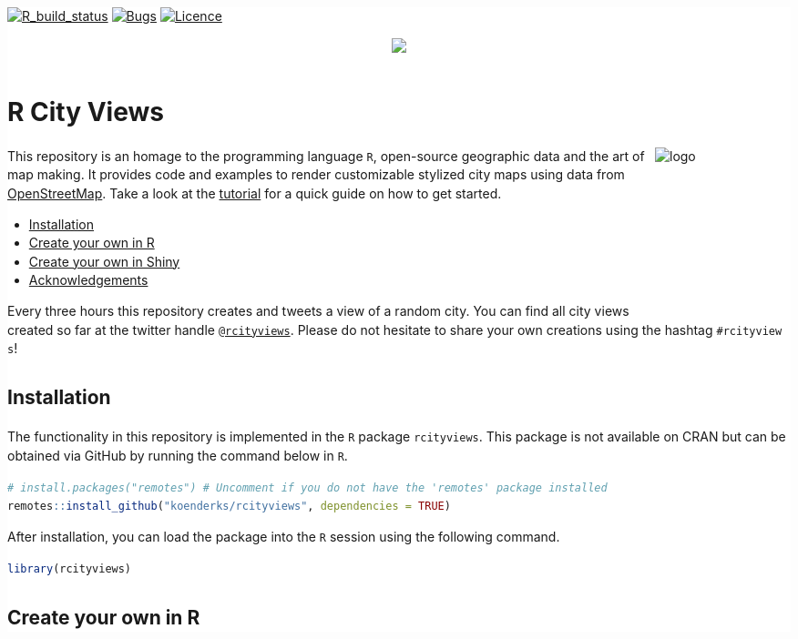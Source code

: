 [![R_build_status](https://github.com/koenderks/rcityviews/workflows/Build/badge.svg)](https://github.com/koenderks/rcityviews/actions)
[![Bugs](https://img.shields.io/github/issues/koenderks/rcityviews/bug?label=Bugs&logo=github&logoColor=%23FFF&color=brightgreen)](https://github.com/koenderks/rcityviews/issues?q=is%3Aopen+is%3Aissue+label%3Abug)
[![Licence](https://img.shields.io/badge/licence-GPL--3-blue.svg)](https://www.gnu.org/licenses/gpl-3.0.en.html)

<p align="center">
  <img src='https://github.com/koenderks/rcityviews/raw/development/png/Banner.png' width='100%'>
</p>

# R City Views

<img src='https://github.com/koenderks/rcityviews/raw/development/man/figures/logo.png' width='149' height='173' alt='logo' align='right' margin-left='20' margin-right='20'/>

This repository is an homage to the programming language `R`, open-source
geographic data and the art of map making. It provides code and examples to
render customizable stylized city maps using data from
[OpenStreetMap](https://www.openstreetmap.org/). Take a look at the
[tutorial](https://koenderks.github.io/rcityviews/articles/rcityviews.html) for
a quick guide on how to get started.

* [Installation](#installation)
* [Create your own in R](#create-your-own-in-r)
* [Create your own in Shiny](#create-your-own-in-shiny)
* [Acknowledgements](#acknowledgements)

Every three hours this repository creates and tweets a view of a random city.
You can find all city views created so far at the twitter handle
[`@rcityviews`](https://twitter.com/rcityviews). Please do not hesitate to share
your own creations using the hashtag `#rcityviews`!

## Installation

The functionality in this repository is implemented in the `R` package
`rcityviews`. This package is not available on CRAN but can be obtained via
GitHub by running the command below in `R`.

```r
# install.packages("remotes") # Uncomment if you do not have the 'remotes' package installed
remotes::install_github("koenderks/rcityviews", dependencies = TRUE)
```

After installation, you can load the package into the `R` session using the
following command.

```r
library(rcityviews)
```

## Create your own in R
